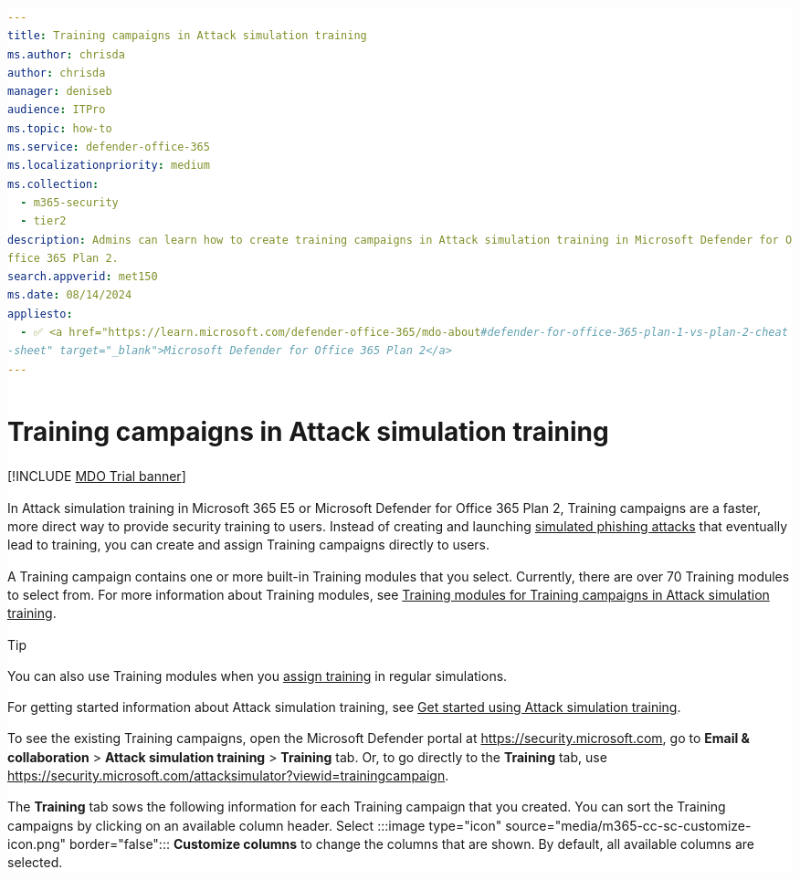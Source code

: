 ```yaml
---
title: Training campaigns in Attack simulation training
ms.author: chrisda
author: chrisda
manager: deniseb
audience: ITPro
ms.topic: how-to
ms.service: defender-office-365
ms.localizationpriority: medium
ms.collection:
  - m365-security
  - tier2
description: Admins can learn how to create training campaigns in Attack simulation training in Microsoft Defender for Office 365 Plan 2.
search.appverid: met150
ms.date: 08/14/2024
appliesto:
  - ✅ <a href="https://learn.microsoft.com/defender-office-365/mdo-about#defender-for-office-365-plan-1-vs-plan-2-cheat-sheet" target="_blank">Microsoft Defender for Office 365 Plan 2</a>
---
```


# Training campaigns in Attack simulation training

[!INCLUDE [MDO Trial banner](../includes/mdo-trial-banner.md)]

In Attack simulation training in Microsoft 365 E5 or Microsoft Defender for Office 365 Plan 2, Training campaigns are a faster, more direct way to provide security training to users. Instead of creating and launching [simulated phishing attacks](attack-simulation-training-simulations.md) that eventually lead to training, you can create and assign Training campaigns directly to users.

A Training campaign contains one or more built-in Training modules that you select. Currently, there are over 70 Training modules to select from. For more information about Training modules, see [Training modules for Training campaigns in Attack simulation training](attack-simulation-training-training-modules.md).

> [!TIP]
> You can also use Training modules when you [assign training](attack-simulation-training-simulations.md#assign-training) in regular simulations.

For getting started information about Attack simulation training, see [Get started using Attack simulation training](attack-simulation-training-get-started.md).

To see the existing Training campaigns, open the Microsoft Defender portal at <https://security.microsoft.com>, go to **Email & collaboration** \> **Attack simulation training** \> **Training** tab. Or, to go directly to the **Training** tab, use <https://security.microsoft.com/attacksimulator?viewid=trainingcampaign>.

The **Training** tab sows the following information for each Training campaign that you created. You can sort the Training campaigns by clicking on an available column header. Select :::image type="icon" source="media/m365-cc-sc-customize-icon.png" border="false"::: **Customize columns** to change the columns that are shown. By default, all available columns are selected.

